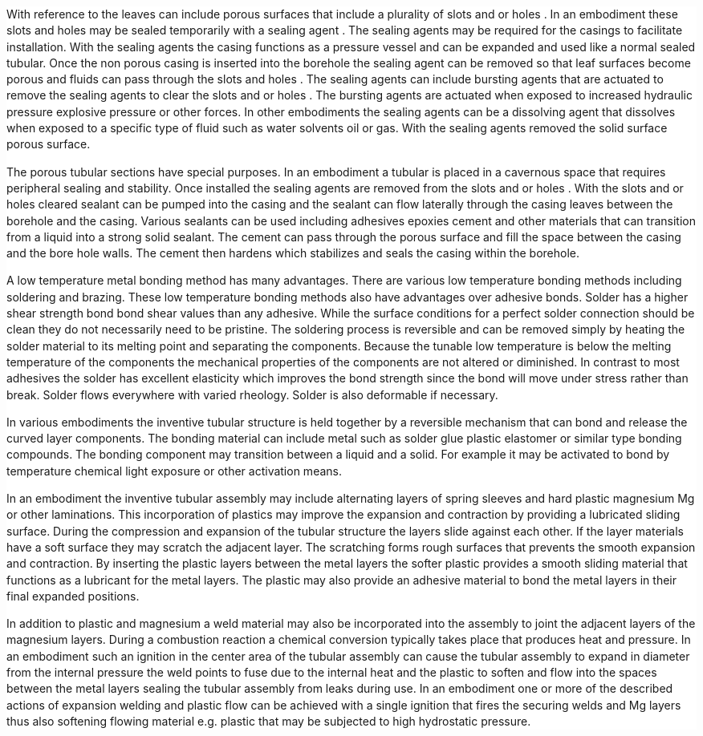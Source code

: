 With reference to the leaves can include porous surfaces that include a plurality of slots and or holes . In an embodiment these slots and holes may be sealed temporarily with a sealing agent . The sealing agents may be required for the casings to facilitate installation. With the sealing agents the casing functions as a pressure vessel and can be expanded and used like a normal sealed tubular. Once the non porous casing is inserted into the borehole the sealing agent can be removed so that leaf surfaces become porous and fluids can pass through the slots and holes . The sealing agents can include bursting agents that are actuated to remove the sealing agents to clear the slots and or holes . The bursting agents are actuated when exposed to increased hydraulic pressure explosive pressure or other forces. In other embodiments the sealing agents can be a dissolving agent that dissolves when exposed to a specific type of fluid such as water solvents oil or gas. With the sealing agents removed the solid surface porous surface.

The porous tubular sections have special purposes. In an embodiment a tubular is placed in a cavernous space that requires peripheral sealing and stability. Once installed the sealing agents are removed from the slots and or holes . With the slots and or holes cleared sealant can be pumped into the casing and the sealant can flow laterally through the casing leaves between the borehole and the casing. Various sealants can be used including adhesives epoxies cement and other materials that can transition from a liquid into a strong solid sealant. The cement can pass through the porous surface and fill the space between the casing and the bore hole walls. The cement then hardens which stabilizes and seals the casing within the borehole.

A low temperature metal bonding method has many advantages. There are various low temperature bonding methods including soldering and brazing. These low temperature bonding methods also have advantages over adhesive bonds. Solder has a higher shear strength bond bond shear values than any adhesive. While the surface conditions for a perfect solder connection should be clean they do not necessarily need to be pristine. The soldering process is reversible and can be removed simply by heating the solder material to its melting point and separating the components. Because the tunable low temperature is below the melting temperature of the components the mechanical properties of the components are not altered or diminished. In contrast to most adhesives the solder has excellent elasticity which improves the bond strength since the bond will move under stress rather than break. Solder flows everywhere with varied rheology. Solder is also deformable if necessary.

In various embodiments the inventive tubular structure is held together by a reversible mechanism that can bond and release the curved layer components. The bonding material can include metal such as solder glue plastic elastomer or similar type bonding compounds. The bonding component may transition between a liquid and a solid. For example it may be activated to bond by temperature chemical light exposure or other activation means.

In an embodiment the inventive tubular assembly may include alternating layers of spring sleeves and hard plastic magnesium Mg or other laminations. This incorporation of plastics may improve the expansion and contraction by providing a lubricated sliding surface. During the compression and expansion of the tubular structure the layers slide against each other. If the layer materials have a soft surface they may scratch the adjacent layer. The scratching forms rough surfaces that prevents the smooth expansion and contraction. By inserting the plastic layers between the metal layers the softer plastic provides a smooth sliding material that functions as a lubricant for the metal layers. The plastic may also provide an adhesive material to bond the metal layers in their final expanded positions.

In addition to plastic and magnesium a weld material may also be incorporated into the assembly to joint the adjacent layers of the magnesium layers. During a combustion reaction a chemical conversion typically takes place that produces heat and pressure. In an embodiment such an ignition in the center area of the tubular assembly can cause the tubular assembly to expand in diameter from the internal pressure the weld points to fuse due to the internal heat and the plastic to soften and flow into the spaces between the metal layers sealing the tubular assembly from leaks during use. In an embodiment one or more of the described actions of expansion welding and plastic flow can be achieved with a single ignition that fires the securing welds and Mg layers thus also softening flowing material e.g. plastic that may be subjected to high hydrostatic pressure.
